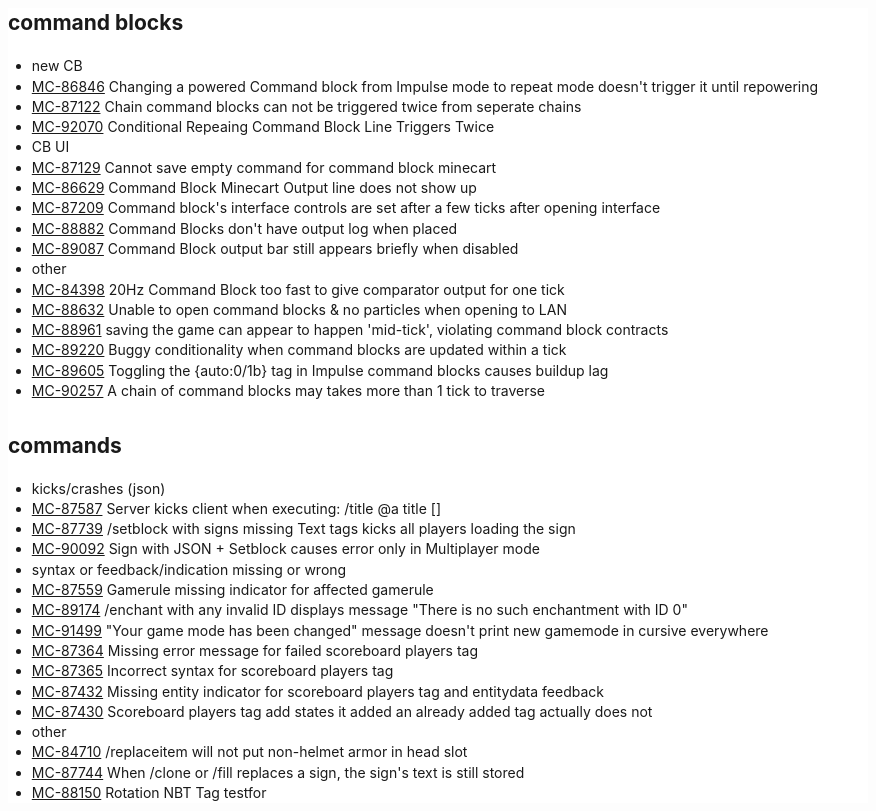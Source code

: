 ## command blocks
 - new CB
 - 	[MC-86846](https://bugs.mojang.com/browse/MC-86846)	Changing a powered Command block from Impulse mode to repeat mode doesn't trigger it until repowering
 - 	[MC-87122](https://bugs.mojang.com/browse/MC-87122)	Chain command blocks can not be triggered twice from seperate chains
 - 	[MC-92070](https://bugs.mojang.com/browse/MC-92070)	Conditional Repeaing Command Block Line Triggers Twice
 - CB UI
 - 	[MC-87129](https://bugs.mojang.com/browse/MC-87129)	Cannot save empty command for command block minecart
 - 	[MC-86629](https://bugs.mojang.com/browse/MC-86629)	Command Block Minecart Output line does not show up
 - 	[MC-87209](https://bugs.mojang.com/browse/MC-87209)	Command block's interface controls are set after a few ticks after opening interface
 - 	[MC-88882](https://bugs.mojang.com/browse/MC-88882)	Command Blocks don't have output log when placed
 - 	[MC-89087](https://bugs.mojang.com/browse/MC-89087)	Command Block output bar still appears briefly when disabled
 - other
 - 	[MC-84398](https://bugs.mojang.com/browse/MC-84398)	20Hz Command Block too fast to give comparator output for one tick
 - 	[MC-88632](https://bugs.mojang.com/browse/MC-88632)	Unable to open command blocks & no particles when opening to LAN
 - 	[MC-88961](https://bugs.mojang.com/browse/MC-88961)	saving the game can appear to happen 'mid-tick', violating command block contracts
 - 	[MC-89220](https://bugs.mojang.com/browse/MC-89220)	Buggy conditionality when command blocks are updated within a tick
 - 	[MC-89605](https://bugs.mojang.com/browse/MC-89605)	Toggling the {auto:0/1b} tag in Impulse command blocks causes buildup lag
 - 	[MC-90257](https://bugs.mojang.com/browse/MC-90257)	A chain of command blocks may takes more than 1 tick to traverse

## commands
 - kicks/crashes (json)
 - 	[MC-87587](https://bugs.mojang.com/browse/MC-87587)	Server kicks client when executing: /title @a title []
 - 	[MC-87739](https://bugs.mojang.com/browse/MC-87739)	/setblock with signs missing Text tags kicks all players loading the sign
 - 	[MC-90092](https://bugs.mojang.com/browse/MC-90092)	Sign with JSON + Setblock causes error only in Multiplayer mode
 - syntax or feedback/indication missing or wrong
 - 	[MC-87559](https://bugs.mojang.com/browse/MC-87559)	Gamerule missing indicator for affected gamerule
 - 	[MC-89174](https://bugs.mojang.com/browse/MC-89174)	/enchant with any invalid ID displays message "There is no such enchantment with ID 0"
 - 	[MC-91499](https://bugs.mojang.com/browse/MC-91499)	"Your game mode has been changed" message doesn't print new gamemode in cursive everywhere
 - 	[MC-87364](https://bugs.mojang.com/browse/MC-87364)	Missing error message for failed scoreboard players tag
 - 	[MC-87365](https://bugs.mojang.com/browse/MC-87365)	Incorrect syntax for scoreboard players tag
 - 	[MC-87432](https://bugs.mojang.com/browse/MC-87432)	Missing entity indicator for scoreboard players tag and entitydata feedback
 - 	[MC-87430](https://bugs.mojang.com/browse/MC-87430)	Scoreboard players tag add states it added an already added tag actually does not
 - other
 - 	[MC-84710](https://bugs.mojang.com/browse/MC-84710)	/replaceitem will not put non-helmet armor in head slot
 - 	[MC-87744](https://bugs.mojang.com/browse/MC-87744)	When /clone or /fill replaces a sign, the sign's text is still stored
 - 	[MC-88150](https://bugs.mojang.com/browse/MC-88150)	Rotation NBT Tag testfor